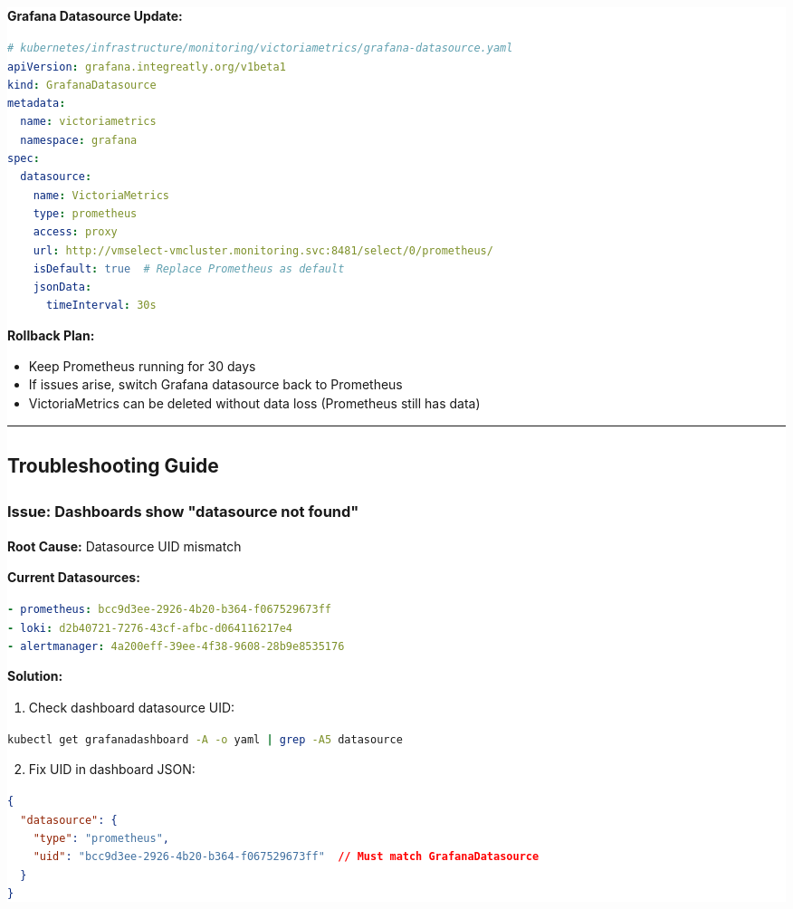 **Grafana Datasource Update:**

```yaml
# kubernetes/infrastructure/monitoring/victoriametrics/grafana-datasource.yaml
apiVersion: grafana.integreatly.org/v1beta1
kind: GrafanaDatasource
metadata:
  name: victoriametrics
  namespace: grafana
spec:
  datasource:
    name: VictoriaMetrics
    type: prometheus
    access: proxy
    url: http://vmselect-vmcluster.monitoring.svc:8481/select/0/prometheus/
    isDefault: true  # Replace Prometheus as default
    jsonData:
      timeInterval: 30s
```

**Rollback Plan:**
- Keep Prometheus running for 30 days
- If issues arise, switch Grafana datasource back to Prometheus
- VictoriaMetrics can be deleted without data loss (Prometheus still has data)

---

## Troubleshooting Guide

### Issue: Dashboards show "datasource not found"

**Root Cause:** Datasource UID mismatch

**Current Datasources:**
```yaml
- prometheus: bcc9d3ee-2926-4b20-b364-f067529673ff
- loki: d2b40721-7276-43cf-afbc-d064116217e4
- alertmanager: 4a200eff-39ee-4f38-9608-28b9e8535176
```

**Solution:**

1. Check dashboard datasource UID:
```bash
kubectl get grafanadashboard -A -o yaml | grep -A5 datasource
```

2. Fix UID in dashboard JSON:
```json
{
  "datasource": {
    "type": "prometheus",
    "uid": "bcc9d3ee-2926-4b20-b364-f067529673ff"  // Must match GrafanaDatasource
  }
}
```
